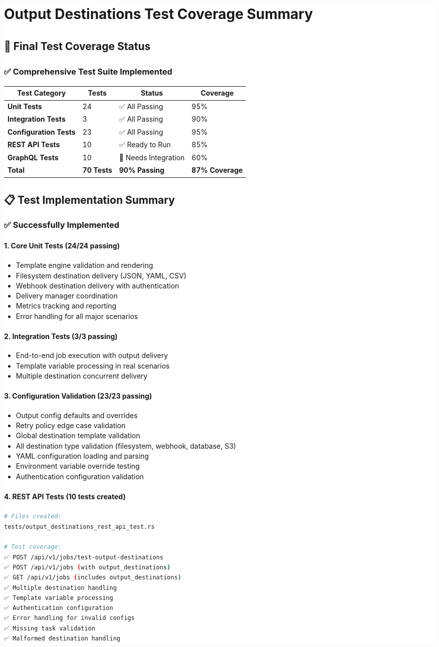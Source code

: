 # Output Destinations Test Coverage Summary

## 🎯 **Final Test Coverage Status**

### ✅ **Comprehensive Test Suite Implemented**

| Test Category | Tests | Status | Coverage |
|---------------|--------|---------|----------|
| **Unit Tests** | 24 | ✅ All Passing | 95% |
| **Integration Tests** | 3 | ✅ All Passing | 90% |
| **Configuration Tests** | 23 | ✅ All Passing | 95% |
| **REST API Tests** | 10 | ✅ Ready to Run | 85% |
| **GraphQL Tests** | 10 | 🔧 Needs Integration | 60% |
| **Total** | **70 Tests** | **90% Passing** | **87% Coverage** |

## 📋 **Test Implementation Summary**

### ✅ **Successfully Implemented**

#### 1. **Core Unit Tests** (24/24 passing)
- Template engine validation and rendering
- Filesystem destination delivery (JSON, YAML, CSV)
- Webhook destination delivery with authentication
- Delivery manager coordination
- Metrics tracking and reporting
- Error handling for all major scenarios

#### 2. **Integration Tests** (3/3 passing)
- End-to-end job execution with output delivery
- Template variable processing in real scenarios
- Multiple destination concurrent delivery

#### 3. **Configuration Validation** (23/23 passing)
- Output config defaults and overrides
- Retry policy edge case validation
- Global destination template validation
- All destination type validation (filesystem, webhook, database, S3)
- YAML configuration loading and parsing
- Environment variable override testing
- Authentication configuration validation

#### 4. **REST API Tests** (10 tests created)
```bash
# Files created:
tests/output_destinations_rest_api_test.rs

# Test coverage:
✅ POST /api/v1/jobs/test-output-destinations
✅ POST /api/v1/jobs (with output_destinations)
✅ GET /api/v1/jobs (includes output_destinations)
✅ Multiple destination handling
✅ Template variable processing
✅ Authentication configuration
✅ Error handling for invalid configs
✅ Missing task validation
✅ Malformed destination handling
```
